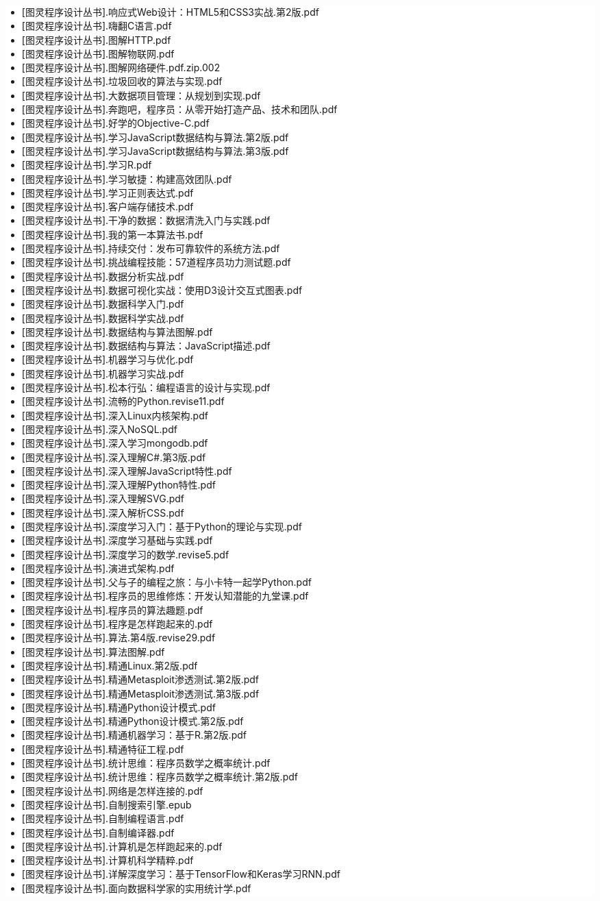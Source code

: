 - [图灵程序设计丛书].响应式Web设计：HTML5和CSS3实战.第2版.pdf
- [图灵程序设计丛书].嗨翻C语言.pdf
- [图灵程序设计丛书].图解HTTP.pdf
- [图灵程序设计丛书].图解物联网.pdf
- [图灵程序设计丛书].图解网络硬件.pdf.zip.002
- [图灵程序设计丛书].垃圾回收的算法与实现.pdf
- [图灵程序设计丛书].大数据项目管理：从规划到实现.pdf
- [图灵程序设计丛书].奔跑吧，程序员：从零开始打造产品、技术和团队.pdf
- [图灵程序设计丛书].好学的Objective-C.pdf
- [图灵程序设计丛书].学习JavaScript数据结构与算法.第2版.pdf
- [图灵程序设计丛书].学习JavaScript数据结构与算法.第3版.pdf
- [图灵程序设计丛书].学习R.pdf
- [图灵程序设计丛书].学习敏捷：构建高效团队.pdf
- [图灵程序设计丛书].学习正则表达式.pdf
- [图灵程序设计丛书].客户端存储技术.pdf
- [图灵程序设计丛书].干净的数据：数据清洗入门与实践.pdf
- [图灵程序设计丛书].我的第一本算法书.pdf
- [图灵程序设计丛书].持续交付：发布可靠软件的系统方法.pdf
- [图灵程序设计丛书].挑战编程技能：57道程序员功力测试题.pdf
- [图灵程序设计丛书].数据分析实战.pdf
- [图灵程序设计丛书].数据可视化实战：使用D3设计交互式图表.pdf
- [图灵程序设计丛书].数据科学入门.pdf
- [图灵程序设计丛书].数据科学实战.pdf
- [图灵程序设计丛书].数据结构与算法图解.pdf
- [图灵程序设计丛书].数据结构与算法：JavaScript描述.pdf
- [图灵程序设计丛书].机器学习与优化.pdf
- [图灵程序设计丛书].机器学习实战.pdf
- [图灵程序设计丛书].松本行弘：编程语言的设计与实现.pdf
- [图灵程序设计丛书].流畅的Python.revise11.pdf
- [图灵程序设计丛书].深入Linux内核架构.pdf
- [图灵程序设计丛书].深入NoSQL.pdf
- [图灵程序设计丛书].深入学习mongodb.pdf
- [图灵程序设计丛书].深入理解C#.第3版.pdf
- [图灵程序设计丛书].深入理解JavaScript特性.pdf
- [图灵程序设计丛书].深入理解Python特性.pdf
- [图灵程序设计丛书].深入理解SVG.pdf
- [图灵程序设计丛书].深入解析CSS.pdf
- [图灵程序设计丛书].深度学习入门：基于Python的理论与实现.pdf
- [图灵程序设计丛书].深度学习基础与实践.pdf
- [图灵程序设计丛书].深度学习的数学.revise5.pdf
- [图灵程序设计丛书].演进式架构.pdf
- [图灵程序设计丛书].父与子的编程之旅：与小卡特一起学Python.pdf
- [图灵程序设计丛书].程序员的思维修炼：开发认知潜能的九堂课.pdf
- [图灵程序设计丛书].程序员的算法趣题.pdf
- [图灵程序设计丛书].程序是怎样跑起来的.pdf
- [图灵程序设计丛书].算法.第4版.revise29.pdf
- [图灵程序设计丛书].算法图解.pdf
- [图灵程序设计丛书].精通Linux.第2版.pdf
- [图灵程序设计丛书].精通Metasploit渗透测试.第2版.pdf
- [图灵程序设计丛书].精通Metasploit渗透测试.第3版.pdf
- [图灵程序设计丛书].精通Python设计模式.pdf
- [图灵程序设计丛书].精通Python设计模式.第2版.pdf
- [图灵程序设计丛书].精通机器学习：基于R.第2版.pdf
- [图灵程序设计丛书].精通特征工程.pdf
- [图灵程序设计丛书].统计思维：程序员数学之概率统计.pdf
- [图灵程序设计丛书].统计思维：程序员数学之概率统计.第2版.pdf
- [图灵程序设计丛书].网络是怎样连接的.pdf
- [图灵程序设计丛书].自制搜索引擎.epub
- [图灵程序设计丛书].自制编程语言.pdf
- [图灵程序设计丛书].自制编译器.pdf
- [图灵程序设计丛书].计算机是怎样跑起来的.pdf
- [图灵程序设计丛书].计算机科学精粹.pdf
- [图灵程序设计丛书].详解深度学习：基于TensorFlow和Keras学习RNN.pdf
- [图灵程序设计丛书].面向数据科学家的实用统计学.pdf